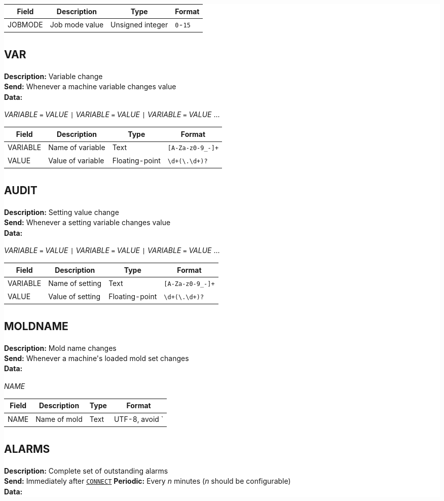 |Field|Description|Type|Format|
|-----|-----------|----|------|
|JOBMODE|Job mode value|Unsigned integer|`0`-`15`|
	
VAR
---

**Description:** Variable change  
**Send:**        Whenever a machine variable changes value  
**Data:**
  
_VARIABLE_ `=` _VALUE_ `|` _VARIABLE_ `=` _VALUE_ `|` _VARIABLE_ `=` _VALUE_ ...
	
|Field|Description|Type|Format|
|-----|-----------|----|------|
|VARIABLE|Name of variable|Text|`[A-Za-z0-9_-]+`|
|VALUE|Value of variable|Floating-point|`\d+(\.\d+)?`|
	
AUDIT
-----

**Description:** Setting value change  
**Send:**        Whenever a setting variable changes value  
**Data:**
  
_VARIABLE_ `=` _VALUE_ `|` _VARIABLE_ `=` _VALUE_ `|` _VARIABLE_ `=` _VALUE_ ...
	
|Field|Description|Type|Format|
|-----|-----------|----|------|
|VARIABLE|Name of setting|Text|`[A-Za-z0-9_-]+`|
|VALUE|Value of setting|Floating-point|`\d+(\.\d+)?`|

MOLDNAME
--------

**Description:** Mold name changes  
**Send:**        Whenever a machine's loaded mold set changes  
**Data:**
  
_NAME_
	
|Field|Description|Type|Format|
|-----|-----------|----|------|
|NAME|Name of mold|Text|UTF-8, avoid `|`|
	
ALARMS
------

**Description:** Complete set of outstanding alarms  
**Send:**        Immediately after [`CONNECT`](#connect)
**Periodic:**    Every _n_ minutes (_n_ should be configurable)  
**Data:**
  